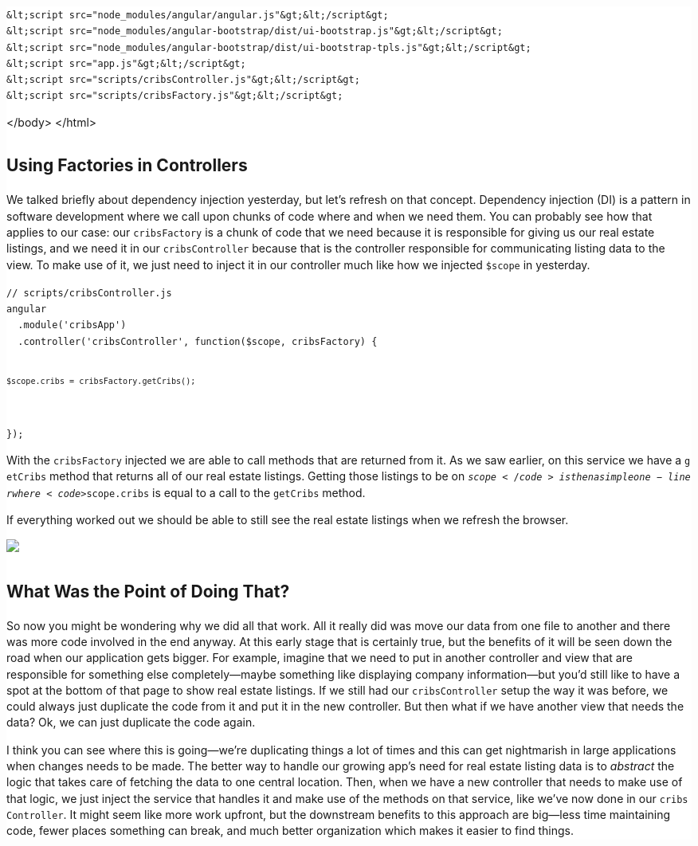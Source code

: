    &lt;script src="node_modules/angular/angular.js"&gt;&lt;/script&gt;
    &lt;script src="node_modules/angular-bootstrap/dist/ui-bootstrap.js"&gt;&lt;/script&gt;
    &lt;script src="node_modules/angular-bootstrap/dist/ui-bootstrap-tpls.js"&gt;&lt;/script&gt;
    &lt;script src="app.js"&gt;&lt;/script&gt;
    &lt;script src="scripts/cribsController.js"&gt;&lt;/script&gt;
    &lt;script src="scripts/cribsFactory.js"&gt;&lt;/script&gt;
  &lt;/body&gt;
&lt;/html&gt;
</code></pre>
<h2 id="using-factories-in-controllers">Using Factories in Controllers</h2>
We talked briefly about dependency injection yesterday, but let’s refresh on that concept. Dependency injection (DI) is a pattern in software development where we call upon chunks of code where and when we need them. You can probably see how that applies to our case: our <code>cribsFactory</code> is a chunk of code that we need because it is responsible for giving us our real estate listings, and we need it in our <code>cribsController</code> because that is the controller responsible for communicating listing data to the view. To make use of it, we just need to inject it in our controller much like how we injected <code>$scope</code> in yesterday.
<pre><code class="language-javascript">// scripts/cribsController.js
angular
  .module('cribsApp')
  .controller('cribsController', function($scope, cribsFactory) {

    $scope.cribs = cribsFactory.getCribs();

  });
</code></pre>
With the <code>cribsFactory</code> injected we are able to call methods that are returned from it. As we saw earlier, on this service we have a <code>getCribs</code> method that returns all of our real estate listings. Getting those listings to be on <code>$scope</code> is then a simple one-liner where <code>$scope.cribs</code> is equal to a call to the <code>getCribs</code> method.

If everything worked out we should be able to still see the real estate listings when we refresh the browser.

![]({{site.url}}/{{site.baseurl}}img/day-3-1.png)

<h2 id="what-was-the-point-of-doing-that">What Was the Point of Doing That?</h2>
So now you might be wondering why we did all that work. All it really did was move our data from one file to another and there was more code involved in the end anyway. At this early stage that is certainly true, but the benefits of it will be seen down the road when our application gets bigger. For example, imagine that we need to put in another controller and view that are responsible for something else completely—maybe something like displaying company information—but you’d still like to have a spot at the bottom of that page to show real estate listings. If we still had our <code>cribsController</code> setup the way it was before, we could always just duplicate the code from it and put it in the new controller. But then what if we have another view that needs the data? Ok, we can just duplicate the code again.

I think you can see where this is going—we’re duplicating things a lot of times and this can get nightmarish in large applications when changes needs to be made. The better way to handle our growing app’s need for real estate listing data is to <em>abstract</em> the logic that takes care of fetching the data to one central location. Then, when we have a new controller that needs to make use of that logic, we just inject the service that handles it and make use of the methods on that service, like we’ve now done in our <code>cribsController</code>. It might seem like more work upfront, but the downstream benefits to this approach are big—less time maintaining code, fewer places something can break, and much better organization which makes it easier to find things.
